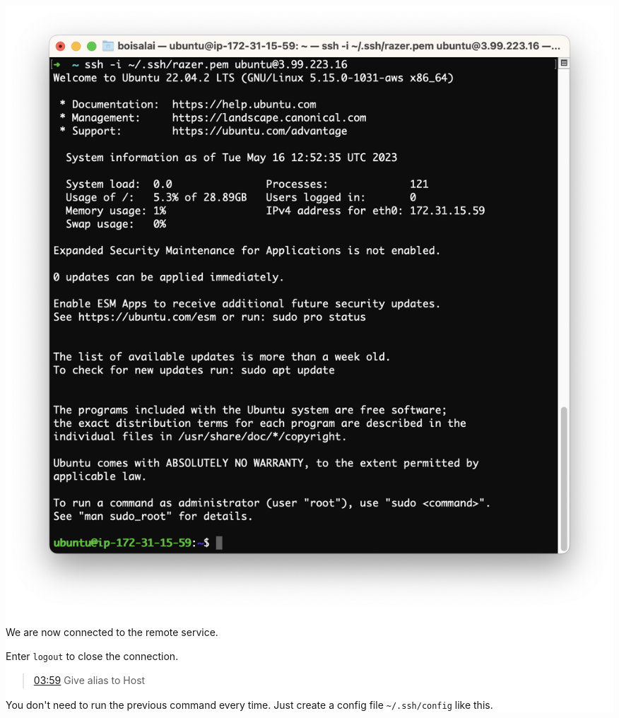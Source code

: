 ![MLOps](images/s08.png)

We are now connected to the remote service.

Enter `logout` to close the connection.

> [03:59](https://www.youtube.com/watch?v=IXSiYkP23zo&list=PL3MmuxUbc_hIUISrluw_A7wDSmfOhErJK&index=3&t=239s) Give alias to Host

You don't need to run the previous command every time. Just create a config file `~/.ssh/config` like this.
